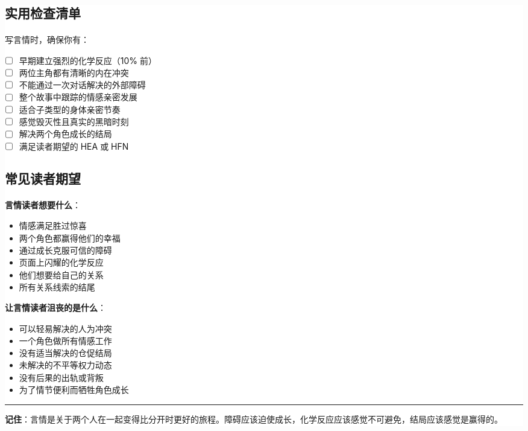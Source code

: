 ## 实用检查清单

写言情时，确保你有：

- [ ] 早期建立强烈的化学反应（10% 前）
- [ ] 两位主角都有清晰的内在冲突
- [ ] 不能通过一次对话解决的外部障碍
- [ ] 整个故事中跟踪的情感亲密发展
- [ ] 适合子类型的身体亲密节奏
- [ ] 感觉毁灭性且真实的黑暗时刻
- [ ] 解决两个角色成长的结局
- [ ] 满足读者期望的 HEA 或 HFN

## 常见读者期望

**言情读者想要什么**：

- 情感满足胜过惊喜
- 两个角色都赢得他们的幸福
- 通过成长克服可信的障碍
- 页面上闪耀的化学反应
- 他们想要给自己的关系
- 所有关系线索的结尾

**让言情读者沮丧的是什么**：

- 可以轻易解决的人为冲突
- 一个角色做所有情感工作
- 没有适当解决的仓促结局
- 未解决的不平等权力动态
- 没有后果的出轨或背叛
- 为了情节便利而牺牲角色成长

---

**记住**：言情是关于两个人在一起变得比分开时更好的旅程。障碍应该迫使成长，化学反应应该感觉不可避免，结局应该感觉是赢得的。
